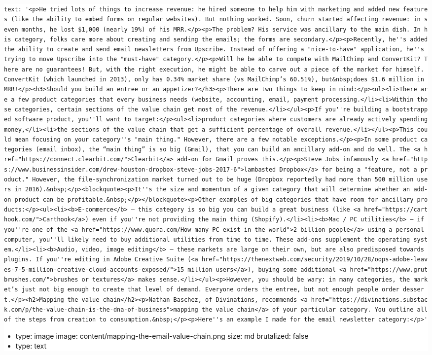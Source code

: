     text: '<p>He tried lots of things to increase revenue: he hired someone to help him with marketing and added new features (like the ability to embed forms on regular websites). But nothing worked. Soon, churn started affecting revenue: in seven months, he lost $1,000 (nearly 19%) of his MRR.</p><p>The problem? His service was ancillary to the main dish. In his category, folks care more about creating and sending the emails; the forms are secondary.</p><p>Recently, he''s added the ability to create and send email newsletters from Upscribe. Instead of offering a "nice-to-have" application, he''s trying to move Upscribe into the "must-have" category.</p><p>Will he be able to compete with MailChimp and ConvertKit? There are no guarantees! But, with the right execution, he might be able to carve out a piece of the market for himself. ConvertKit (which launched in 2013), only has 0.34% market share (vs MailChimp’s 60.51%), but&nbsp;does $1.6 million in MRR!</p><h3>Should you build an entree or an appetizer?</h3><p>There are two things to keep in mind:</p><ul><li>There are a few product categories that every business needs (website, accounting, email, payment processing.</li><li>Within those categories, certain sections of the value chain get most of the revenue.</li></ul><p>If you''re building a bootstrapped software product, you''ll want to target:</p><ul><li>product categories where customers are already actively spending money,</li><li>the sections of the value chain that get a sufficient percentage of overall revenue.</li></ul><p>This could mean focusing on your category''s "main thing." However, there are a few notable exceptions.</p><p>In some product categories (email inbox), the “main thing” is so big (Gmail), that you can build an ancillary add-on and do well. The <a href="https://connect.clearbit.com/">Clearbit</a> add-on for Gmail proves this.</p><p>Steve Jobs infamously <a href="https://www.businessinsider.com/drew-houston-dropbox-steve-jobs-2017-6">lambasted Dropbox</a> for being a "feature, not a product." However, the file-synchronization market turned out to be huge (Dropbox reportedly had more than 500 million users in 2016).&nbsp;</p><blockquote><p>It''s the size and momentum of a given category that will determine whether an add-on product can be profitable.&nbsp;</p></blockquote><p>Other examples of big categories that have room for ancillary products:</p><ul><li><b>E-commerce</b> – this category is so big you can build a great business (like <a href="https://carthook.com/">Carthook</a>) even if you''re not providing the main thing (Shopify).</li><li><b>Mac / PC utilities</b> – if you''re one of the <a href="https://www.quora.com/How-many-PC-exist-in-the-world">2 billion people</a> using a personal computer, you''ll likely need to buy additional utilities from time to time. These add-ons supplement the operating system.</li><li><b>Audio, video, image editing</b> – these markets are large on their own, but are also predisposed towards plugins. If you''re editing in Adobe Creative Suite (<a href="https://thenextweb.com/security/2019/10/28/oops-adobe-leaves-7-5-million-creative-cloud-accounts-exposed/">15 million users</a>), buying some additional <a href="https://www.grutbrushes.com/">brushes or textures</a> makes sense.</li></ul><p>However, you should be wary: in many categories, the market’s just not big enough to create that level of demand. Everyone orders the entree, but not enough people order dessert.</p><h2>Mapping the value chain</h2><p>Nathan Baschez, of Divinations, recommends <a href="https://divinations.substack.com/p/the-value-chain-is-the-dna-of-business">mapping the value chain</a> of your particular category. You outline all of the steps from creation to consumption.&nbsp;</p><p>Here''s an example I made for the email newsletter category:</p>'
  -
    type: image
    image: content/mapping-the-email-value-chain.png
    size: md
    brutalized: false
  -
    type: text